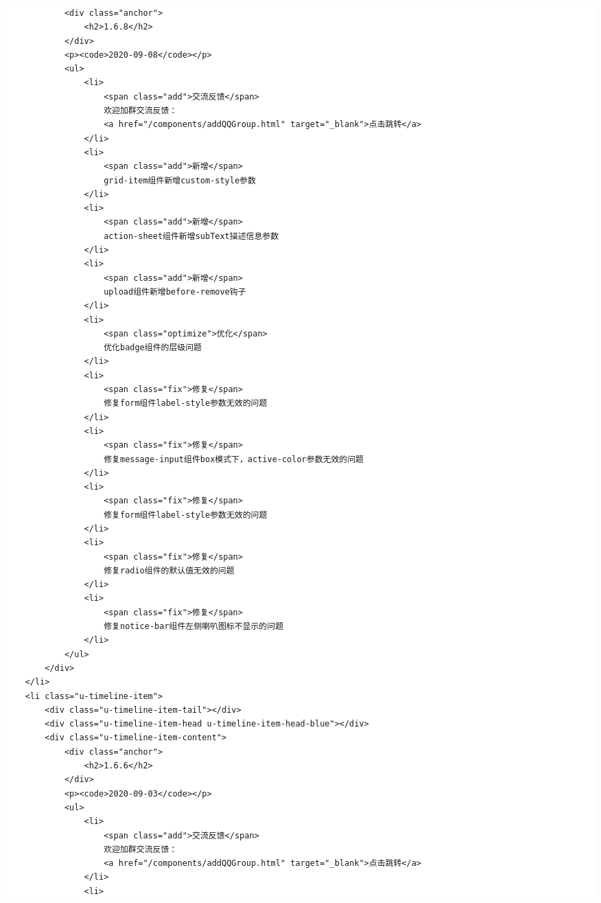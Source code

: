 				<div class="anchor">
					<h2>1.6.8</h2>
				</div>
				<p><code>2020-09-08</code></p>
				<ul>
					<li>
						<span class="add">交流反馈</span>
						欢迎加群交流反馈：
						<a href="/components/addQQGroup.html" target="_blank">点击跳转</a>
					</li>
					<li>
						<span class="add">新增</span>
						grid-item组件新增custom-style参数
					</li>
					<li>
						<span class="add">新增</span>
						action-sheet组件新增subText描述信息参数
					</li>
					<li>
						<span class="add">新增</span>
						upload组件新增before-remove钩子
					</li>
					<li>
						<span class="optimize">优化</span>
						优化badge组件的层级问题
					</li>
					<li>
						<span class="fix">修复</span>
						修复form组件label-style参数无效的问题
					</li>
					<li>
						<span class="fix">修复</span>
						修复message-input组件box模式下，active-color参数无效的问题
					</li>
					<li>
						<span class="fix">修复</span>
						修复form组件label-style参数无效的问题
					</li>
					<li>
						<span class="fix">修复</span>
						修复radio组件的默认值无效的问题
					</li>
					<li>
						<span class="fix">修复</span>
						修复notice-bar组件左侧喇叭图标不显示的问题
					</li>
				</ul>
			</div>
		</li>
		<li class="u-timeline-item">
			<div class="u-timeline-item-tail"></div>
			<div class="u-timeline-item-head u-timeline-item-head-blue"></div>
			<div class="u-timeline-item-content">
				<div class="anchor">
					<h2>1.6.6</h2>
				</div>
				<p><code>2020-09-03</code></p>
				<ul>
					<li>
						<span class="add">交流反馈</span>
						欢迎加群交流反馈：
						<a href="/components/addQQGroup.html" target="_blank">点击跳转</a>
					</li>
					<li>